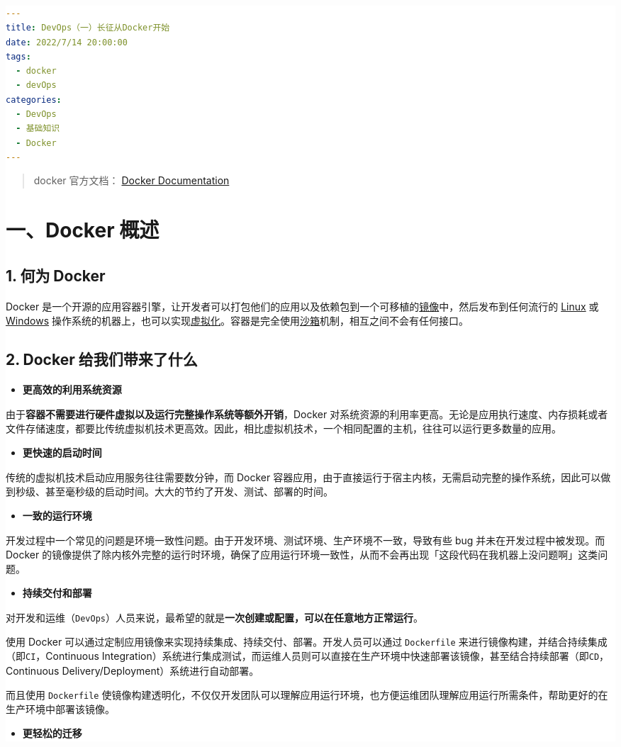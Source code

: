 ```yaml
---
title: DevOps（一）长征从Docker开始
date: 2022/7/14 20:00:00
tags: 
  - docker
  - devOps
categories: 
  - DevOps
  - 基础知识
  - Docker
---
```


> docker 官方文档： [Docker Documentation](https://docs.docker.com/reference/) 

# 一、Docker 概述

## 1. 何为 Docker



 Docker 是一个开源的应用容器引擎，让开发者可以打包他们的应用以及依赖包到一个可移植的[镜像](https://baike.baidu.com/item/镜像/1574)中，然后发布到任何流行的 [Linux](https://baike.baidu.com/item/Linux) 或 [Windows](https://baike.baidu.com/item/Windows/165458) 操作系统的机器上，也可以实现[虚拟化](https://baike.baidu.com/item/虚拟化/547949)。容器是完全使用[沙箱](https://baike.baidu.com/item/沙箱/393318)机制，相互之间不会有任何接口。 



## 2. Docker 给我们带来了什么



- **更高效的利用系统资源**

由于**容器不需要进行硬件虚拟以及运行完整操作系统等额外开销**，Docker 对系统资源的利用率更高。无论是应用执行速度、内存损耗或者文件存储速度，都要比传统虚拟机技术更高效。因此，相比虚拟机技术，一个相同配置的主机，往往可以运行更多数量的应用。

- **更快速的启动时间**

传统的虚拟机技术启动应用服务往往需要数分钟，而 Docker 容器应用，由于直接运行于宿主内核，无需启动完整的操作系统，因此可以做到秒级、甚至毫秒级的启动时间。大大的节约了开发、测试、部署的时间。

- **一致的运行环境**

开发过程中一个常见的问题是环境一致性问题。由于开发环境、测试环境、生产环境不一致，导致有些 bug 并未在开发过程中被发现。而 Docker 的镜像提供了除内核外完整的运行时环境，确保了应用运行环境一致性，从而不会再出现「这段代码在我机器上没问题啊」这类问题。

- **持续交付和部署**

对开发和运维（`DevOps`）人员来说，最希望的就是**一次创建或配置，可以在任意地方正常运行**。

使用 Docker 可以通过定制应用镜像来实现持续集成、持续交付、部署。开发人员可以通过 `Dockerfile` 来进行镜像构建，并结合持续集成（即`CI`，Continuous Integration）系统进行集成测试，而运维人员则可以直接在生产环境中快速部署该镜像，甚至结合持续部署（即`CD`，Continuous Delivery/Deployment）系统进行自动部署。

而且使用 `Dockerfile` 使镜像构建透明化，不仅仅开发团队可以理解应用运行环境，也方便运维团队理解应用运行所需条件，帮助更好的在生产环境中部署该镜像。

- **更轻松的迁移**
